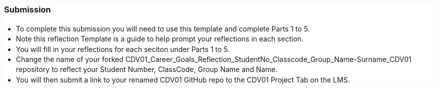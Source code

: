 ### Submission

- To complete this submission you will need to use this template and complete Parts 1 to 5.
- Note this reflection Template is a guide to help prompt your reflections in each section.
- You will fill in your reflections for each seciton under Parts 1 to 5.
- Change the name of your forked CDV01_Career_Goals_Reflection_StudentNo_Classcode_Group_Name-Surname_CDV01 repository to reflect your Student Number, ClassCode, Group Name and Name.
- You will then submit a link to your renamed CDV01 GitHub repo to the CDV01 Project Tab on the LMS.


